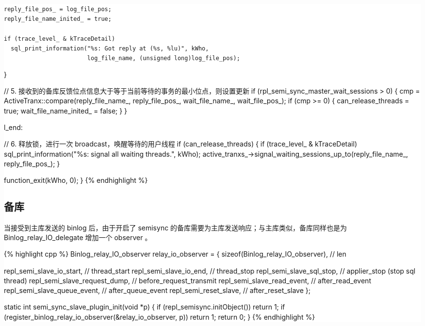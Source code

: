     reply_file_pos_ = log_file_pos;
    reply_file_name_inited_ = true;

    if (trace_level_ & kTraceDetail)
      sql_print_information("%s: Got reply at (%s, %lu)", kWho,
                            log_file_name, (unsigned long)log_file_pos);
  }

  // 5. 接收到的备库反馈位点信息大于等于当前等待的事务的最小位点，则设置更新
  if (rpl_semi_sync_master_wait_sessions > 0) {
    cmp = ActiveTranx::compare(reply_file_name_, reply_file_pos_,
                               wait_file_name_, wait_file_pos_);
    if (cmp >= 0) {
      can_release_threads = true;
      wait_file_name_inited_ = false;
    }
  }

 l_end:

  // 6. 释放锁，进行一次 broadcast，唤醒等待的用户线程
  if (can_release_threads) {
    if (trace_level_ & kTraceDetail)
      sql_print_information("%s: signal all waiting threads.", kWho);
    active_tranxs_->signal_waiting_sessions_up_to(reply_file_name_, reply_file_pos_);
  }

  function_exit(kWho, 0);
}
{% endhighlight %}

## 备库

当接受到主库发送的 binlog 后，由于开启了 semisync 的备库需要为主库发送响应；与主库类似，备库同样也是为 Binlog_relay_IO_delegate 增加一个 observer 。

{% highlight cpp %}
Binlog_relay_IO_observer relay_io_observer = {
  sizeof(Binlog_relay_IO_observer), // len

  repl_semi_slave_io_start,         // thread_start
  repl_semi_slave_io_end,           // thread_stop
  repl_semi_slave_sql_stop,         // applier_stop (stop sql thread)
  repl_semi_slave_request_dump,     // before_request_transmit
  repl_semi_slave_read_event,       // after_read_event
  repl_semi_slave_queue_event,      // after_queue_event
  repl_semi_reset_slave,            // after_reset_slave
};

static int semi_sync_slave_plugin_init(void *p)
{
  if (repl_semisync.initObject())
    return 1;
  if (register_binlog_relay_io_observer(&relay_io_observer, p))
    return 1;
  return 0;
}
{% endhighlight %}
